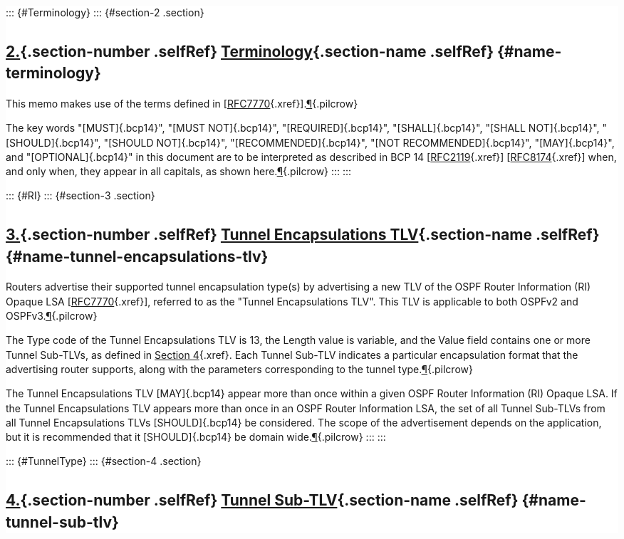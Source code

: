 ::: {#Terminology}
::: {#section-2 .section}
## [2.](#section-2){.section-number .selfRef} [Terminology](#name-terminology){.section-name .selfRef} {#name-terminology}

This memo makes use of the terms defined in
\[[RFC7770](#RFC7770){.xref}\].[¶](#section-2-1){.pilcrow}

The key words \"[MUST]{.bcp14}\", \"[MUST NOT]{.bcp14}\",
\"[REQUIRED]{.bcp14}\", \"[SHALL]{.bcp14}\", \"[SHALL NOT]{.bcp14}\",
\"[SHOULD]{.bcp14}\", \"[SHOULD NOT]{.bcp14}\",
\"[RECOMMENDED]{.bcp14}\", \"[NOT RECOMMENDED]{.bcp14}\",
\"[MAY]{.bcp14}\", and \"[OPTIONAL]{.bcp14}\" in this document are to be
interpreted as described in BCP 14 \[[RFC2119](#RFC2119){.xref}\]
\[[RFC8174](#RFC8174){.xref}\] when, and only when, they appear in all
capitals, as shown here.[¶](#section-2-2){.pilcrow}
:::
:::

::: {#RI}
::: {#section-3 .section}
## [3.](#section-3){.section-number .selfRef} [Tunnel Encapsulations TLV](#name-tunnel-encapsulations-tlv){.section-name .selfRef} {#name-tunnel-encapsulations-tlv}

Routers advertise their supported tunnel encapsulation type(s) by
advertising a new TLV of the OSPF Router Information (RI) Opaque LSA
\[[RFC7770](#RFC7770){.xref}\], referred to as the \"Tunnel
Encapsulations TLV\". This TLV is applicable to both OSPFv2 and
OSPFv3.[¶](#section-3-1){.pilcrow}

The Type code of the Tunnel Encapsulations TLV is 13, the Length value
is variable, and the Value field contains one or more Tunnel Sub-TLVs,
as defined in [Section 4](#TunnelType){.xref}. Each Tunnel Sub-TLV
indicates a particular encapsulation format that the advertising router
supports, along with the parameters corresponding to the tunnel
type.[¶](#section-3-2){.pilcrow}

The Tunnel Encapsulations TLV [MAY]{.bcp14} appear more than once within
a given OSPF Router Information (RI) Opaque LSA. If the Tunnel
Encapsulations TLV appears more than once in an OSPF Router Information
LSA, the set of all Tunnel Sub-TLVs from all Tunnel Encapsulations TLVs
[SHOULD]{.bcp14} be considered. The scope of the advertisement depends
on the application, but it is recommended that it [SHOULD]{.bcp14} be
domain wide.[¶](#section-3-3){.pilcrow}
:::
:::

::: {#TunnelType}
::: {#section-4 .section}
## [4.](#section-4){.section-number .selfRef} [Tunnel Sub-TLV](#name-tunnel-sub-tlv){.section-name .selfRef} {#name-tunnel-sub-tlv}

